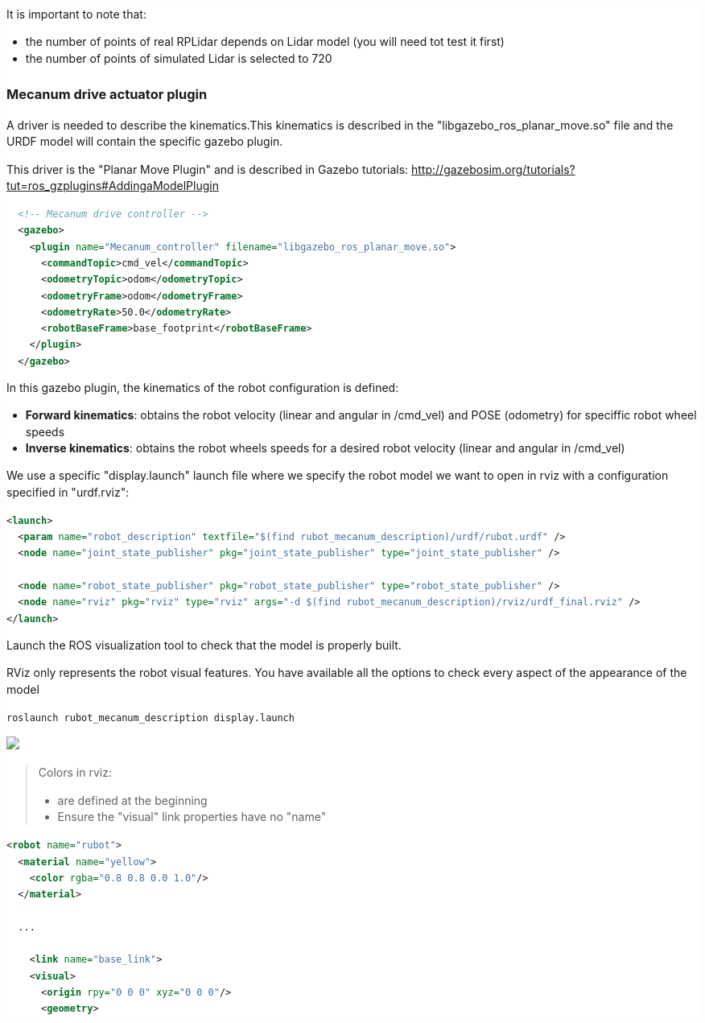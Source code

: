 It is important to note that:
- the number of points of real RPLidar depends on Lidar model (you will need tot test it first)
- the number of points of simulated Lidar is selected to 720

### **Mecanum drive actuator plugin**
A driver is needed to describe the kinematics.This kinematics is described in the "libgazebo_ros_planar_move.so" file and the URDF model will contain the specific gazebo plugin.

This driver is the "Planar Move Plugin" and is described in Gazebo tutorials: http://gazebosim.org/tutorials?tut=ros_gzplugins#AddingaModelPlugin

```xml
  <!-- Mecanum drive controller -->
  <gazebo>
    <plugin name="Mecanum_controller" filename="libgazebo_ros_planar_move.so">
      <commandTopic>cmd_vel</commandTopic>
      <odometryTopic>odom</odometryTopic>
      <odometryFrame>odom</odometryFrame>
      <odometryRate>50.0</odometryRate>
      <robotBaseFrame>base_footprint</robotBaseFrame>
    </plugin>
  </gazebo>
  ```
In this gazebo plugin, the kinematics of the robot configuration is defined:
- **Forward kinematics**: obtains the robot velocity (linear and angular in /cmd_vel) and POSE (odometry) for speciffic robot wheel speeds
- **Inverse kinematics**: obtains the robot wheels speeds for a desired robot velocity (linear and angular in /cmd_vel)

We use a specific "display.launch" launch file where we specify the robot model we want to open in rviz with a configuration specified in "urdf.rviz":
```xml
<launch>
  <param name="robot_description" textfile="$(find rubot_mecanum_description)/urdf/rubot.urdf" />
  <node name="joint_state_publisher" pkg="joint_state_publisher" type="joint_state_publisher" />

  <node name="robot_state_publisher" pkg="robot_state_publisher" type="robot_state_publisher" />
  <node name="rviz" pkg="rviz" type="rviz" args="-d $(find rubot_mecanum_description)/rviz/urdf_final.rviz" />
</launch>
```
Launch the ROS visualization tool to check that the model is properly built. 

RViz only represents the robot visual features. You have available all the options to check every aspect of the appearance of the model
```shell
roslaunch rubot_mecanum_description display.launch
```
![](./Images/01_SW_Model_Control/03_rviz_rubot.png)

> Colors in rviz: 
>- are defined at the beginning
>- Ensure the "visual" link properties have no "name"
```xml
<robot name="rubot">
  <material name="yellow">
    <color rgba="0.8 0.8 0.0 1.0"/>
  </material>

  ...

    <link name="base_link">
    <visual>
      <origin rpy="0 0 0" xyz="0 0 0"/>
      <geometry>
```